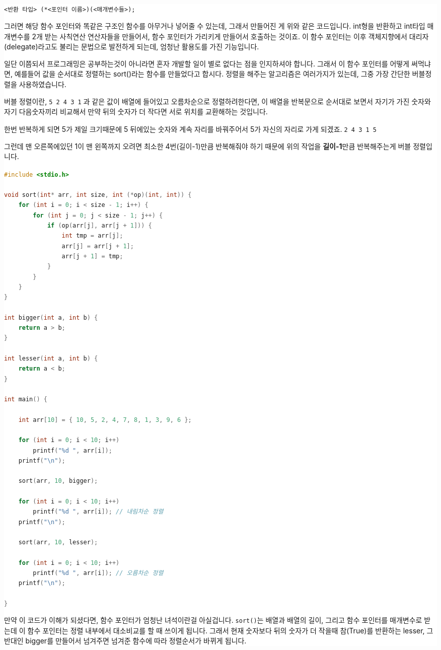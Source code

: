 `<반환 타입> (*<포인터 이름>)(<매개변수들>);`

 그러면 해당 함수 포인터와 똑같은 구조인 함수를 아무거나 넣어줄 수 있는데, 그래서 만들어진 게 위와 같은 코드입니다. int형을 반환하고 int타입 매개변수를 2개 받는 사칙연산 연산자들을 만들어서, 함수 포인터가 가리키게 만들어서 호출하는 것이죠. 이 함수 포인터는 이후 객체지향에서 대리자(delegate)라고도 불리는 문법으로 발전하게 되는데, 엄청난 활용도를 가진 기능입니다.

 일단 이쯤되서 프로그래밍은 공부하는것이 아니라면 혼자 개발할 일이 별로 없다는 점을 인지하셔야 합니다. 그래서 이 함수 포인터를 어떻게 써먹냐면, 예를들어 값을 순서대로 정렬하는 sort()라는 함수를 만들었다고 합시다. 정렬을 해주는 알고리즘은 여러가지가 있는데, 그중 가장 간단한 버블정렬을 사용하였습니다.

 버블 정렬이란, `5 2 4 3 1` 과 같은 값이 배열에 들어있고 오름차순으로 정렬하려한다면, 이 배열을 반복문으로 순서대로 보면서 자기가 가진 숫자와 자기 다음숫자끼리 비교해서 만약 뒤의 숫자가 더 작다면 서로 위치를 교환해하는 것입니다.

 한번 반복하게 되면 5가 제일 크기때문에 5 뒤에있는 숫자와 계속 자리를 바꿔주어서 5가 자신의 자리로 가게 되겠죠.
`2 4 3 1 5`

 그런데 맨 오른쪽에있던 1이 맨 왼쪽까지 오려면 최소한 4번(길이-1)만큼 반복해줘야 하기 때문에 위의 작업을 **길이-1**만큼 반복해주는게 버블 정렬입니다.

```c
#include <stdio.h>

void sort(int* arr, int size, int (*op)(int, int)) {
    for (int i = 0; i < size - 1; i++) {
        for (int j = 0; j < size - 1; j++) {
            if (op(arr[j], arr[j + 1])) {
                int tmp = arr[j];
                arr[j] = arr[j + 1];
                arr[j + 1] = tmp;
            }
        }
    }
}

int bigger(int a, int b) {
    return a > b;
}

int lesser(int a, int b) {
    return a < b;
}

int main() {
    
    int arr[10] = { 10, 5, 2, 4, 7, 8, 1, 3, 9, 6 };

    for (int i = 0; i < 10; i++)
        printf("%d ", arr[i]);
    printf("\n");

    sort(arr, 10, bigger);

    for (int i = 0; i < 10; i++)
        printf("%d ", arr[i]); // 내림차순 정렬
    printf("\n");

    sort(arr, 10, lesser);

    for (int i = 0; i < 10; i++)
        printf("%d ", arr[i]); // 오름차순 정렬
    printf("\n");

}
```
 만약 이 코드가 이해가 되셨다면, 함수 포인터가 엄청난 녀석이란걸 아실겁니다. `sort()`는 배열과 배열의 길이, 그리고 함수 포인터를 매개변수로 받는데 이 함수 포인터는 정렬 내부에서 대소비교를 할 때 쓰이게 됩니다. 그래서 현재 숫자보다 뒤의 숫자가 더 작을때 참(True)를 반환하는 lesser, 그 반대인 bigger를 만들어서 넘겨주면 넘겨준 함수에 따라 정렬순서가 바뀌게 됩니다.
